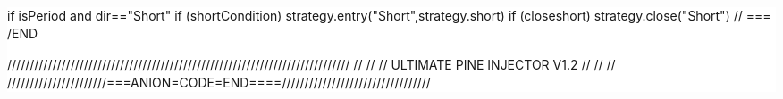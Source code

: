 if isPeriod and dir=="Short"
if (shortCondition)
strategy.entry("Short",strategy.short)
if (closeshort)
strategy.close("Short")
// === /END

////////////////////////////////////////////////////////////////////////////
// //
// ULTIMATE PINE INJECTOR V1.2 //
// //
//////////////////////===ANION=CODE=END====/////////////////////////////////
